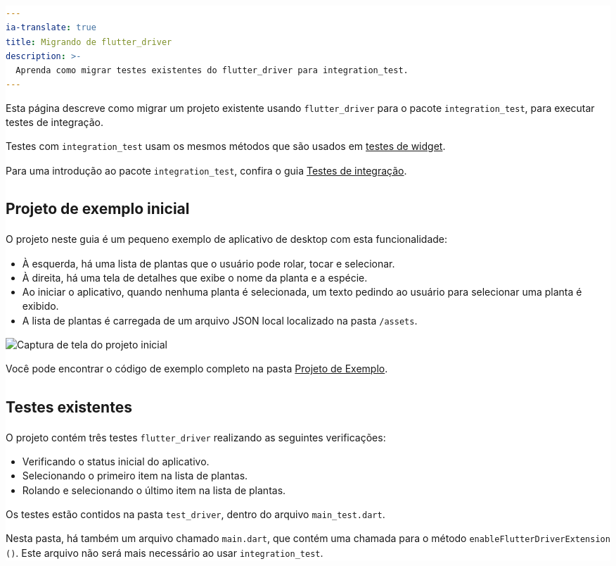 ```yaml
---
ia-translate: true
title: Migrando de flutter_driver
description: >-
  Aprenda como migrar testes existentes do flutter_driver para integration_test.
---
```


<?code-excerpt path-base="integration_test_migration/"?>

Esta página descreve como migrar um projeto existente usando
`flutter_driver` para o pacote `integration_test`,
para executar testes de integração.

Testes com `integration_test` usam os mesmos métodos que são
usados em [testes de widget][].

Para uma introdução ao pacote `integration_test`,
confira o guia [Testes de integração][].

## Projeto de exemplo inicial

O projeto neste guia é um pequeno exemplo de aplicativo de desktop com esta
funcionalidade:

* À esquerda, há uma lista de plantas que o usuário pode rolar,
  tocar e selecionar.
* À direita, há uma tela de detalhes que exibe o nome da planta
  e a espécie.
* Ao iniciar o aplicativo, quando nenhuma planta é selecionada, um texto
  pedindo ao usuário para selecionar uma planta é exibido.
* A lista de plantas é carregada de um arquivo JSON local localizado na
  pasta `/assets`.

<img src='/assets/images/docs/integration-test/migration-1.png' class="mw-100" alt="Captura de tela do projeto inicial">

Você pode encontrar o código de exemplo completo na pasta [Projeto de Exemplo][].

## Testes existentes

O projeto contém três testes `flutter_driver`
realizando as seguintes verificações:

* Verificando o status inicial do aplicativo.
* Selecionando o primeiro item na lista de plantas.
* Rolando e selecionando o último item na lista de plantas.

Os testes estão contidos na pasta `test_driver`,
dentro do arquivo `main_test.dart`.

Nesta pasta, há também um arquivo chamado `main.dart`,
que contém uma chamada para o método `enableFlutterDriverExtension()`.
Este arquivo não será mais necessário ao usar `integration_test`.


[Testes de integração]: /testing/integration-tests
[testes de widget]: /testing/overview#widget-tests
[Projeto de Exemplo]: {{site.repo.this}}/tree/{{site.branch}}/examples/integration_test_migration